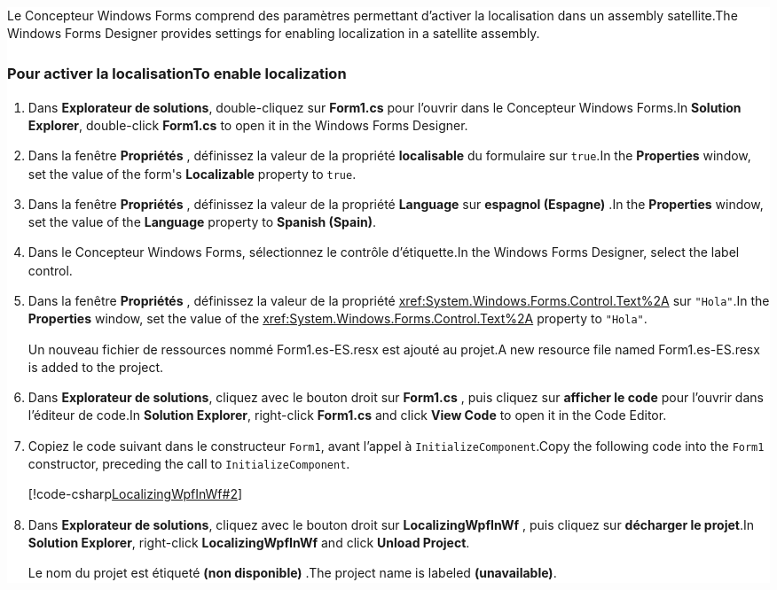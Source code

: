 <span data-ttu-id="800b6-134">Le Concepteur Windows Forms comprend des paramètres permettant d’activer la localisation dans un assembly satellite.</span><span class="sxs-lookup"><span data-stu-id="800b6-134">The Windows Forms Designer provides settings for enabling localization in a satellite assembly.</span></span>

### <a name="to-enable-localization"></a><span data-ttu-id="800b6-135">Pour activer la localisation</span><span class="sxs-lookup"><span data-stu-id="800b6-135">To enable localization</span></span>

1. <span data-ttu-id="800b6-136">Dans **Explorateur de solutions**, double-cliquez sur **Form1.cs** pour l’ouvrir dans le Concepteur Windows Forms.</span><span class="sxs-lookup"><span data-stu-id="800b6-136">In **Solution Explorer**, double-click **Form1.cs** to open it in the Windows Forms Designer.</span></span>

2. <span data-ttu-id="800b6-137">Dans la fenêtre **Propriétés** , définissez la valeur de la propriété **localisable** du formulaire sur `true`.</span><span class="sxs-lookup"><span data-stu-id="800b6-137">In the **Properties** window, set the value of the form's **Localizable** property to `true`.</span></span>

3. <span data-ttu-id="800b6-138">Dans la fenêtre **Propriétés** , définissez la valeur de la propriété **Language** sur **espagnol (Espagne)** .</span><span class="sxs-lookup"><span data-stu-id="800b6-138">In the **Properties** window, set the value of the **Language** property to **Spanish (Spain)**.</span></span>

4. <span data-ttu-id="800b6-139">Dans le Concepteur Windows Forms, sélectionnez le contrôle d’étiquette.</span><span class="sxs-lookup"><span data-stu-id="800b6-139">In the Windows Forms Designer, select the label control.</span></span>

5. <span data-ttu-id="800b6-140">Dans la fenêtre **Propriétés** , définissez la valeur de la propriété <xref:System.Windows.Forms.Control.Text%2A> sur `"Hola"`.</span><span class="sxs-lookup"><span data-stu-id="800b6-140">In the **Properties** window, set the value of the <xref:System.Windows.Forms.Control.Text%2A> property to `"Hola"`.</span></span>

     <span data-ttu-id="800b6-141">Un nouveau fichier de ressources nommé Form1.es-ES.resx est ajouté au projet.</span><span class="sxs-lookup"><span data-stu-id="800b6-141">A new resource file named Form1.es-ES.resx is added to the project.</span></span>

6. <span data-ttu-id="800b6-142">Dans **Explorateur de solutions**, cliquez avec le bouton droit sur **Form1.cs** , puis cliquez sur **afficher le code** pour l’ouvrir dans l’éditeur de code.</span><span class="sxs-lookup"><span data-stu-id="800b6-142">In **Solution Explorer**, right-click **Form1.cs** and click **View Code** to open it in the Code Editor.</span></span>

7. <span data-ttu-id="800b6-143">Copiez le code suivant dans le constructeur `Form1`, avant l’appel à `InitializeComponent`.</span><span class="sxs-lookup"><span data-stu-id="800b6-143">Copy the following code into the `Form1` constructor, preceding the call to `InitializeComponent`.</span></span>

     [!code-csharp[LocalizingWpfInWf#2](~/samples/snippets/csharp/VS_Snippets_Wpf/LocalizingWpfInWf/CSharp/Form1.cs#2)]

8. <span data-ttu-id="800b6-144">Dans **Explorateur de solutions**, cliquez avec le bouton droit sur **LocalizingWpfInWf** , puis cliquez sur **décharger le projet**.</span><span class="sxs-lookup"><span data-stu-id="800b6-144">In **Solution Explorer**, right-click **LocalizingWpfInWf** and click **Unload Project**.</span></span>

     <span data-ttu-id="800b6-145">Le nom du projet est étiqueté **(non disponible)** .</span><span class="sxs-lookup"><span data-stu-id="800b6-145">The project name is labeled **(unavailable)**.</span></span>
